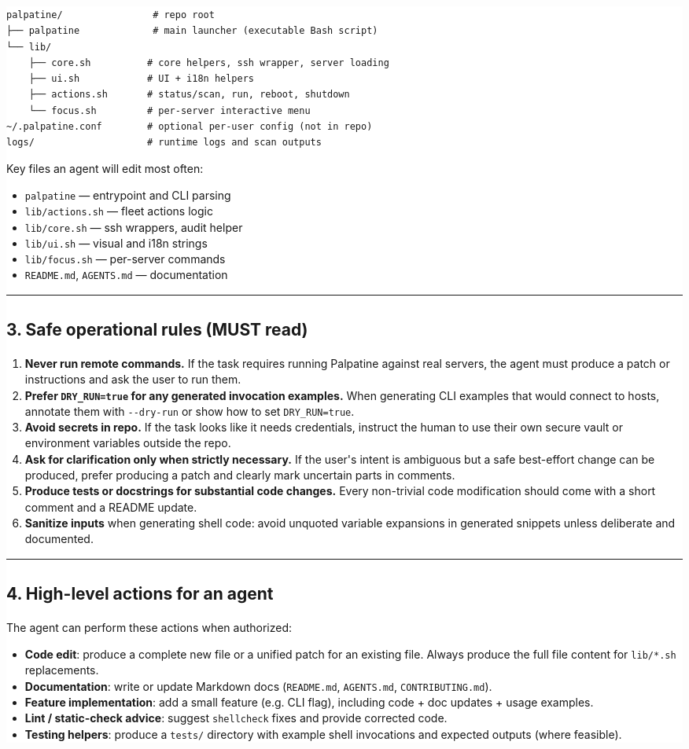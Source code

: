 ```
palpatine/                # repo root
├── palpatine             # main launcher (executable Bash script)
└── lib/
    ├── core.sh          # core helpers, ssh wrapper, server loading
    ├── ui.sh            # UI + i18n helpers
    ├── actions.sh       # status/scan, run, reboot, shutdown
    └── focus.sh         # per-server interactive menu
~/.palpatine.conf        # optional per-user config (not in repo)
logs/                    # runtime logs and scan outputs
```

Key files an agent will edit most often:

* `palpatine` — entrypoint and CLI parsing
* `lib/actions.sh` — fleet actions logic
* `lib/core.sh` — ssh wrappers, audit helper
* `lib/ui.sh` — visual and i18n strings
* `lib/focus.sh` — per-server commands
* `README.md`, `AGENTS.md` — documentation

---

## 3. Safe operational rules (MUST read)

1. **Never run remote commands.** If the task requires running Palpatine against real servers, the agent must produce a patch or instructions and ask the user to run them.
2. **Prefer `DRY_RUN=true` for any generated invocation examples.** When generating CLI examples that would connect to hosts, annotate them with `--dry-run` or show how to set `DRY_RUN=true`.
3. **Avoid secrets in repo.** If the task looks like it needs credentials, instruct the human to use their own secure vault or environment variables outside the repo.
4. **Ask for clarification only when strictly necessary.** If the user's intent is ambiguous but a safe best-effort change can be produced, prefer producing a patch and clearly mark uncertain parts in comments.
5. **Produce tests or docstrings for substantial code changes.** Every non-trivial code modification should come with a short comment and a README update.
6. **Sanitize inputs** when generating shell code: avoid unquoted variable expansions in generated snippets unless deliberate and documented.

---

## 4. High-level actions for an agent

The agent can perform these actions when authorized:

* **Code edit**: produce a complete new file or a unified patch for an existing file. Always produce the full file content for `lib/*.sh` replacements.
* **Documentation**: write or update Markdown docs (`README.md`, `AGENTS.md`, `CONTRIBUTING.md`).
* **Feature implementation**: add a small feature (e.g. CLI flag), including code + doc updates + usage examples.
* **Lint / static-check advice**: suggest `shellcheck` fixes and provide corrected code.
* **Testing helpers**: produce a `tests/` directory with example shell invocations and expected outputs (where feasible).
